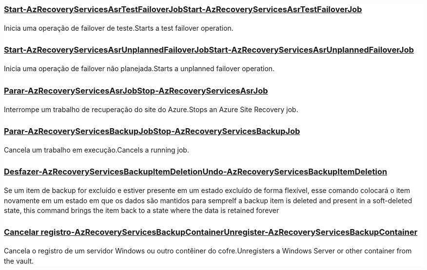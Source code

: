 ### [<span data-ttu-id="ed760-290">Start-AzRecoveryServicesAsrTestFailoverJob</span><span class="sxs-lookup"><span data-stu-id="ed760-290">Start-AzRecoveryServicesAsrTestFailoverJob</span></span>](Start-AzRecoveryServicesAsrTestFailoverJob.md)
<span data-ttu-id="ed760-291">Inicia uma operação de failover de teste.</span><span class="sxs-lookup"><span data-stu-id="ed760-291">Starts a test failover operation.</span></span>

### [<span data-ttu-id="ed760-292">Start-AzRecoveryServicesAsrUnplannedFailoverJob</span><span class="sxs-lookup"><span data-stu-id="ed760-292">Start-AzRecoveryServicesAsrUnplannedFailoverJob</span></span>](Start-AzRecoveryServicesAsrUnplannedFailoverJob.md)
<span data-ttu-id="ed760-293">Inicia uma operação de failover não planejada.</span><span class="sxs-lookup"><span data-stu-id="ed760-293">Starts a unplanned failover operation.</span></span>

### [<span data-ttu-id="ed760-294">Parar-AzRecoveryServicesAsrJob</span><span class="sxs-lookup"><span data-stu-id="ed760-294">Stop-AzRecoveryServicesAsrJob</span></span>](Stop-AzRecoveryServicesAsrJob.md)
<span data-ttu-id="ed760-295">Interrompe um trabalho de recuperação do site do Azure.</span><span class="sxs-lookup"><span data-stu-id="ed760-295">Stops an Azure Site Recovery job.</span></span>

### [<span data-ttu-id="ed760-296">Parar-AzRecoveryServicesBackupJob</span><span class="sxs-lookup"><span data-stu-id="ed760-296">Stop-AzRecoveryServicesBackupJob</span></span>](Stop-AzRecoveryServicesBackupJob.md)
<span data-ttu-id="ed760-297">Cancela um trabalho em execução.</span><span class="sxs-lookup"><span data-stu-id="ed760-297">Cancels a running job.</span></span>

### [<span data-ttu-id="ed760-298">Desfazer-AzRecoveryServicesBackupItemDeletion</span><span class="sxs-lookup"><span data-stu-id="ed760-298">Undo-AzRecoveryServicesBackupItemDeletion</span></span>](Undo-AzRecoveryServicesBackupItemDeletion.md)
<span data-ttu-id="ed760-299">Se um item de backup for excluído e estiver presente em um estado excluído de forma flexível, esse comando colocará o item novamente em um estado em que os dados são mantidos para sempre</span><span class="sxs-lookup"><span data-stu-id="ed760-299">If a backup item is deleted and present in a soft-deleted state, this command brings the item back to a state where the data is retained forever</span></span> 

### [<span data-ttu-id="ed760-300">Cancelar registro-AzRecoveryServicesBackupContainer</span><span class="sxs-lookup"><span data-stu-id="ed760-300">Unregister-AzRecoveryServicesBackupContainer</span></span>](Unregister-AzRecoveryServicesBackupContainer.md)
<span data-ttu-id="ed760-301">Cancela o registro de um servidor Windows ou outro contêiner do cofre.</span><span class="sxs-lookup"><span data-stu-id="ed760-301">Unregisters a Windows Server or other container from the vault.</span></span>
